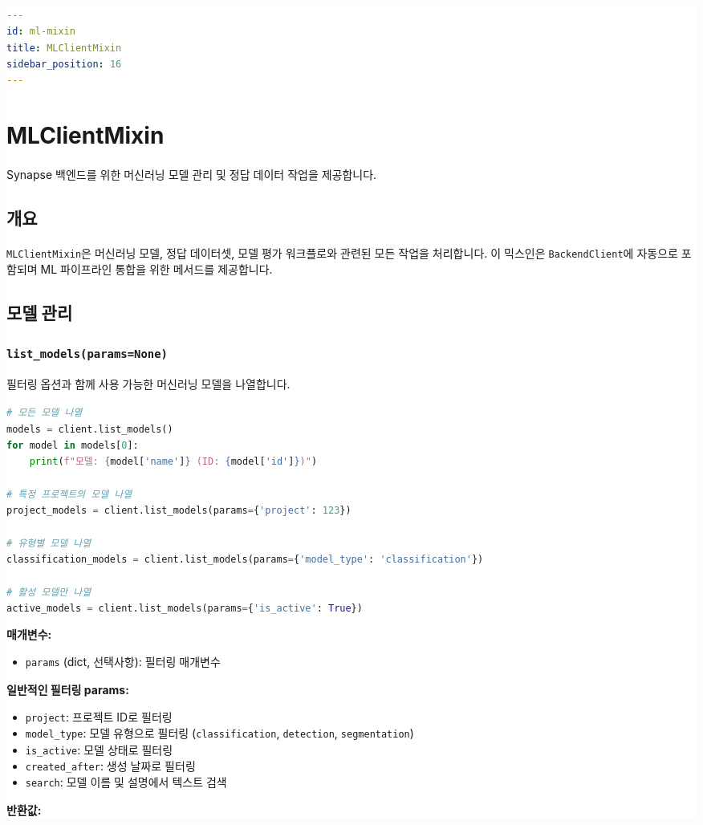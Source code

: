```yaml
---
id: ml-mixin
title: MLClientMixin
sidebar_position: 16
---
```


# MLClientMixin

Synapse 백엔드를 위한 머신러닝 모델 관리 및 정답 데이터 작업을 제공합니다.

## 개요

`MLClientMixin`은 머신러닝 모델, 정답 데이터셋, 모델 평가 워크플로와 관련된 모든 작업을 처리합니다. 이 믹스인은 `BackendClient`에 자동으로 포함되며 ML 파이프라인 통합을 위한 메서드를 제공합니다.

## 모델 관리

### `list_models(params=None)`

필터링 옵션과 함께 사용 가능한 머신러닝 모델을 나열합니다.

```python
# 모든 모델 나열
models = client.list_models()
for model in models[0]:
    print(f"모델: {model['name']} (ID: {model['id']})")

# 특정 프로젝트의 모델 나열
project_models = client.list_models(params={'project': 123})

# 유형별 모델 나열
classification_models = client.list_models(params={'model_type': 'classification'})

# 활성 모델만 나열
active_models = client.list_models(params={'is_active': True})
```

**매개변수:**

- `params` (dict, 선택사항): 필터링 매개변수

**일반적인 필터링 params:**

- `project`: 프로젝트 ID로 필터링
- `model_type`: 모델 유형으로 필터링 (`classification`, `detection`, `segmentation`)
- `is_active`: 모델 상태로 필터링
- `created_after`: 생성 날짜로 필터링
- `search`: 모델 이름 및 설명에서 텍스트 검색

**반환값:**
